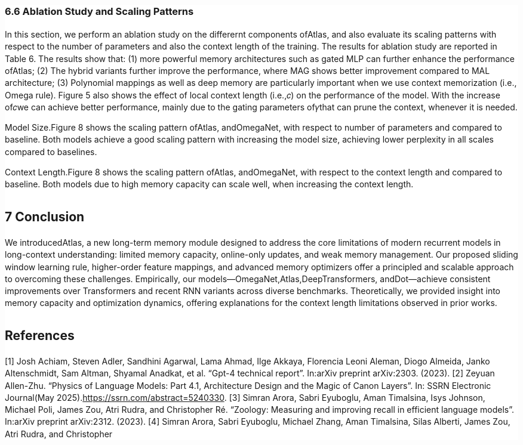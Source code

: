 ### 6.6 Ablation Study and Scaling Patterns

In this section, we perform an ablation study on the differernt components ofAtlas, and also evaluate its scaling patterns
with respect to the number of parameters and also the context length of the training. The results for ablation study
are reported in Table 6. The results show that: (1) more powerful memory architectures such as gated MLP can further
enhance the performance ofAtlas; (2) The hybrid variants further improve the performance, where MAG shows better
improvement compared to MAL architecture; (3) Polynomial mappings as well as deep memory are particularly important
when we use context memorization (i.e., Omega rule). Figure 5 also shows the effect of local context length (i.e.,𝑐) on the
performance of the model. With the increase of𝑐we can achieve better performance, mainly due to the gating parameters
of𝛾that can prune the context, whenever it is needed.

Model Size.Figure 8 shows the scaling pattern ofAtlas, andOmegaNet, with respect to number of parameters and
compared to baseline. Both models achieve a good scaling pattern with increasing the model size, achieving lower perplexity
in all scales compared to baselines.

Context Length.Figure 8 shows the scaling pattern ofAtlas, andOmegaNet, with respect to the context length and
compared to baseline. Both models due to high memory capacity can scale well, when increasing the context length.

## 7 Conclusion

We introducedAtlas, a new long-term memory module designed to address the core limitations of modern recurrent
models in long-context understanding: limited memory capacity, online-only updates, and weak memory management. Our
proposed sliding window learning rule, higher-order feature mappings, and advanced memory optimizers offer a principled
and scalable approach to overcoming these challenges. Empirically, our models—OmegaNet,Atlas,DeepTransformers,
andDot—achieve consistent improvements over Transformers and recent RNN variants across diverse benchmarks.
Theoretically, we provided insight into memory capacity and optimization dynamics, offering explanations for the context
length limitations observed in prior works.


## References

[1] Josh Achiam, Steven Adler, Sandhini Agarwal, Lama Ahmad, Ilge Akkaya, Florencia Leoni Aleman, Diogo Almeida,
Janko Altenschmidt, Sam Altman, Shyamal Anadkat, et al. “Gpt-4 technical report”. In:arXiv preprint arXiv:2303.
(2023).
[2] Zeyuan Allen-Zhu. “Physics of Language Models: Part 4.1, Architecture Design and the Magic of Canon Layers”. In:
SSRN Electronic Journal(May 2025).https://ssrn.com/abstract=5240330.
[3] Simran Arora, Sabri Eyuboglu, Aman Timalsina, Isys Johnson, Michael Poli, James Zou, Atri Rudra, and Christopher
Ré. “Zoology: Measuring and improving recall in efficient language models”. In:arXiv preprint arXiv:2312.
(2023).
[4] Simran Arora, Sabri Eyuboglu, Michael Zhang, Aman Timalsina, Silas Alberti, James Zou, Atri Rudra, and Christopher